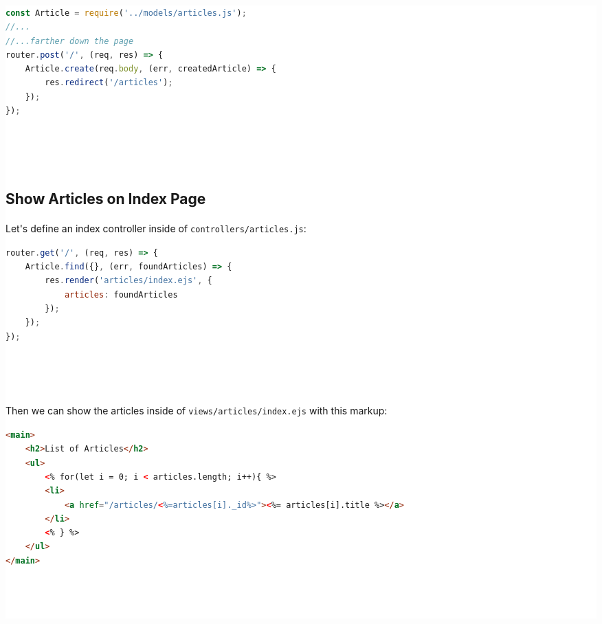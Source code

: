 ```javascript
const Article = require('../models/articles.js');
//...
//...farther down the page
router.post('/', (req, res) => {
	Article.create(req.body, (err, createdArticle) => {
		res.redirect('/articles');
	});
});
```


<br>
<br>
<br>


## Show Articles on Index Page

Let's define an index controller inside of `controllers/articles.js`:

```javascript
router.get('/', (req, res) => {
	Article.find({}, (err, foundArticles) => {
		res.render('articles/index.ejs', {
			articles: foundArticles
		});
	});
});
```

<br>
<br>
<br>


Then we can show the articles inside of `views/articles/index.ejs` with this markup:

```html
<main>
	<h2>List of Articles</h2>
	<ul>
		<% for(let i = 0; i < articles.length; i++){ %>
		<li>
			<a href="/articles/<%=articles[i]._id%>"><%= articles[i].title %></a>
		</li>
		<% } %>
	</ul>
</main>
```


<br>
<br>
<br>

